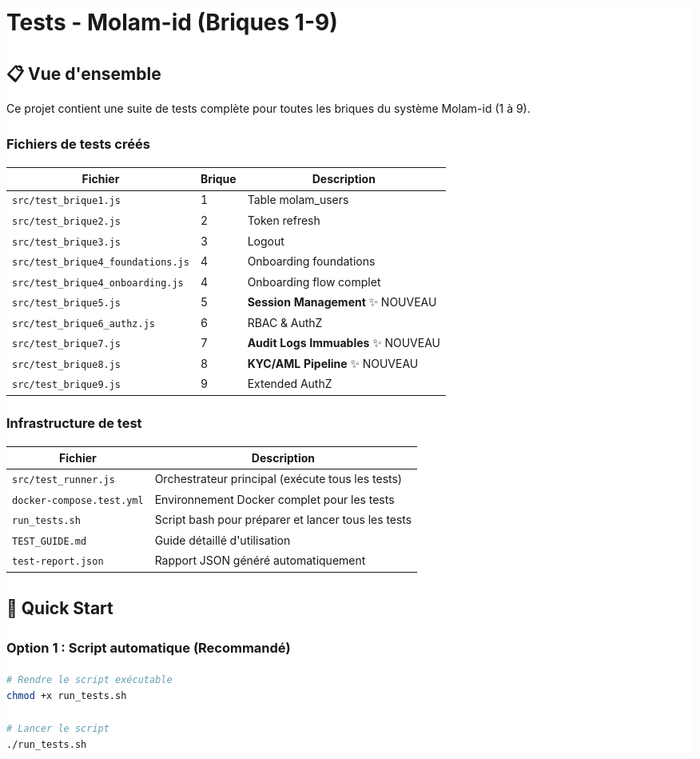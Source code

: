 # Tests - Molam-id (Briques 1-9)

## 📋 Vue d'ensemble

Ce projet contient une suite de tests complète pour toutes les briques du système Molam-id (1 à 9).

### Fichiers de tests créés

| Fichier | Brique | Description |
|---------|--------|-------------|
| `src/test_brique1.js` | 1 | Table molam_users |
| `src/test_brique2.js` | 2 | Token refresh |
| `src/test_brique3.js` | 3 | Logout |
| `src/test_brique4_foundations.js` | 4 | Onboarding foundations |
| `src/test_brique4_onboarding.js` | 4 | Onboarding flow complet |
| `src/test_brique5.js` | 5 | **Session Management** ✨ NOUVEAU |
| `src/test_brique6_authz.js` | 6 | RBAC & AuthZ |
| `src/test_brique7.js` | 7 | **Audit Logs Immuables** ✨ NOUVEAU |
| `src/test_brique8.js` | 8 | **KYC/AML Pipeline** ✨ NOUVEAU |
| `src/test_brique9.js` | 9 | Extended AuthZ |

### Infrastructure de test

| Fichier | Description |
|---------|-------------|
| `src/test_runner.js` | Orchestrateur principal (exécute tous les tests) |
| `docker-compose.test.yml` | Environnement Docker complet pour les tests |
| `run_tests.sh` | Script bash pour préparer et lancer tous les tests |
| `TEST_GUIDE.md` | Guide détaillé d'utilisation |
| `test-report.json` | Rapport JSON généré automatiquement |

## 🚀 Quick Start

### Option 1 : Script automatique (Recommandé)

```bash
# Rendre le script exécutable
chmod +x run_tests.sh

# Lancer le script
./run_tests.sh
```

